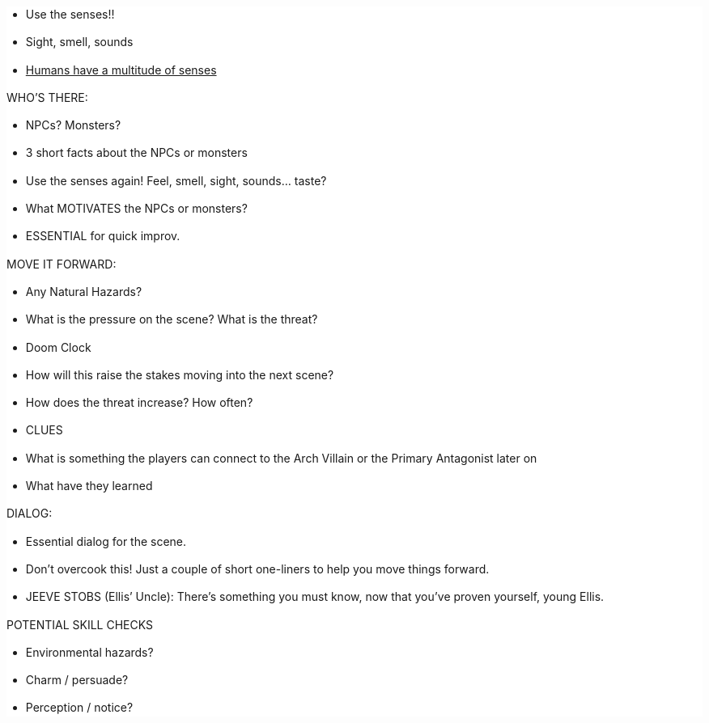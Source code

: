 - Use the senses!!
    

- Sight, smell, sounds
    
- [Humans have a multitude of senses](https://en.wikipedia.org/wiki/Sense)
    

  

WHO’S THERE:

- NPCs? Monsters?
    
- 3 short facts about the NPCs or monsters
    

- Use the senses again! Feel, smell, sight, sounds… taste?
    

- What MOTIVATES the NPCs or monsters?
    

- ESSENTIAL for quick improv. 
    

  
MOVE IT FORWARD:

- Any Natural Hazards?
    
- What is the pressure on the scene? What is the threat?
    
- Doom Clock
    

- How will this raise the stakes moving into the next scene? 
    
- How does the threat increase? How often? 
    

- CLUES
    

- What is something the players can connect to the Arch Villain or the Primary Antagonist later on
    
- What have they learned 
    

  

DIALOG:

- Essential dialog for the scene.
    
- Don’t overcook this! Just a couple of short one-liners to help you move things forward. 
    

- JEEVE STOBS (Ellis’ Uncle): There’s something you must know, now that you’ve proven yourself, young Ellis.
    

  

POTENTIAL SKILL CHECKS

- Environmental hazards?
    
- Charm / persuade?
    
- Perception / notice?
    